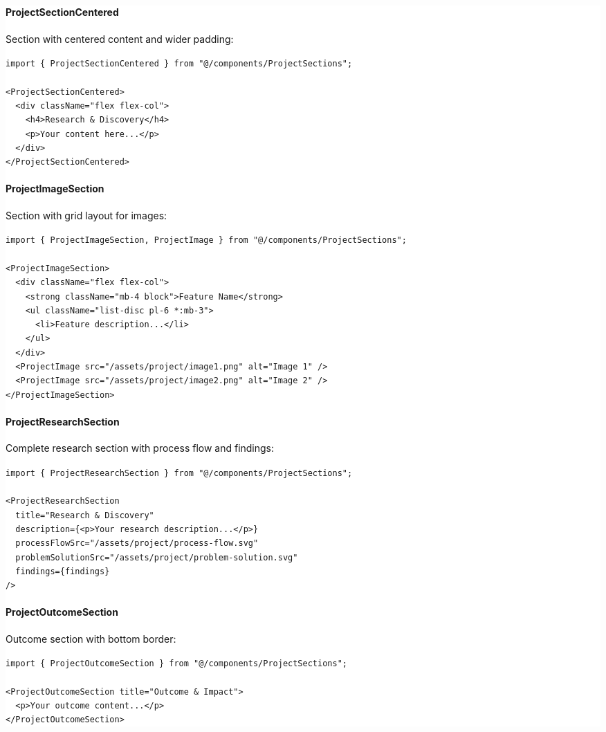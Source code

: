 #### ProjectSectionCentered
Section with centered content and wider padding:

```tsx
import { ProjectSectionCentered } from "@/components/ProjectSections";

<ProjectSectionCentered>
  <div className="flex flex-col">
    <h4>Research & Discovery</h4>
    <p>Your content here...</p>
  </div>
</ProjectSectionCentered>
```

#### ProjectImageSection
Section with grid layout for images:

```tsx
import { ProjectImageSection, ProjectImage } from "@/components/ProjectSections";

<ProjectImageSection>
  <div className="flex flex-col">
    <strong className="mb-4 block">Feature Name</strong>
    <ul className="list-disc pl-6 *:mb-3">
      <li>Feature description...</li>
    </ul>
  </div>
  <ProjectImage src="/assets/project/image1.png" alt="Image 1" />
  <ProjectImage src="/assets/project/image2.png" alt="Image 2" />
</ProjectImageSection>
```

#### ProjectResearchSection
Complete research section with process flow and findings:

```tsx
import { ProjectResearchSection } from "@/components/ProjectSections";

<ProjectResearchSection
  title="Research & Discovery"
  description={<p>Your research description...</p>}
  processFlowSrc="/assets/project/process-flow.svg"
  problemSolutionSrc="/assets/project/problem-solution.svg"
  findings={findings}
/>
```

#### ProjectOutcomeSection
Outcome section with bottom border:

```tsx
import { ProjectOutcomeSection } from "@/components/ProjectSections";

<ProjectOutcomeSection title="Outcome & Impact">
  <p>Your outcome content...</p>
</ProjectOutcomeSection>
```
